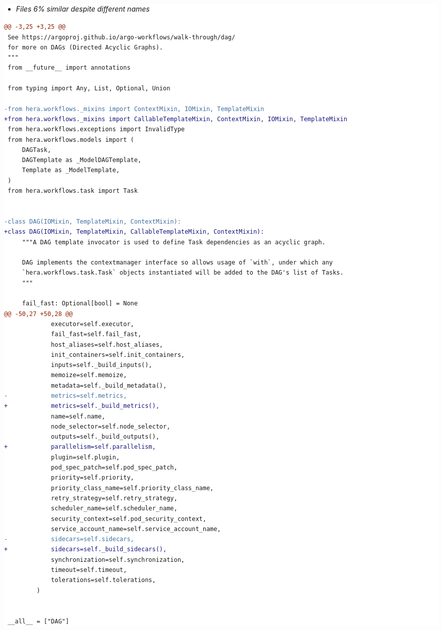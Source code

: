  * *Files 6% similar despite different names*

```diff
@@ -3,25 +3,25 @@
 See https://argoproj.github.io/argo-workflows/walk-through/dag/
 for more on DAGs (Directed Acyclic Graphs).
 """
 from __future__ import annotations
 
 from typing import Any, List, Optional, Union
 
-from hera.workflows._mixins import ContextMixin, IOMixin, TemplateMixin
+from hera.workflows._mixins import CallableTemplateMixin, ContextMixin, IOMixin, TemplateMixin
 from hera.workflows.exceptions import InvalidType
 from hera.workflows.models import (
     DAGTask,
     DAGTemplate as _ModelDAGTemplate,
     Template as _ModelTemplate,
 )
 from hera.workflows.task import Task
 
 
-class DAG(IOMixin, TemplateMixin, ContextMixin):
+class DAG(IOMixin, TemplateMixin, CallableTemplateMixin, ContextMixin):
     """A DAG template invocator is used to define Task dependencies as an acyclic graph.
 
     DAG implements the contextmanager interface so allows usage of `with`, under which any
     `hera.workflows.task.Task` objects instantiated will be added to the DAG's list of Tasks.
     """
 
     fail_fast: Optional[bool] = None
@@ -50,27 +50,28 @@
             executor=self.executor,
             fail_fast=self.fail_fast,
             host_aliases=self.host_aliases,
             init_containers=self.init_containers,
             inputs=self._build_inputs(),
             memoize=self.memoize,
             metadata=self._build_metadata(),
-            metrics=self.metrics,
+            metrics=self._build_metrics(),
             name=self.name,
             node_selector=self.node_selector,
             outputs=self._build_outputs(),
+            parallelism=self.parallelism,
             plugin=self.plugin,
             pod_spec_patch=self.pod_spec_patch,
             priority=self.priority,
             priority_class_name=self.priority_class_name,
             retry_strategy=self.retry_strategy,
             scheduler_name=self.scheduler_name,
             security_context=self.pod_security_context,
             service_account_name=self.service_account_name,
-            sidecars=self.sidecars,
+            sidecars=self._build_sidecars(),
             synchronization=self.synchronization,
             timeout=self.timeout,
             tolerations=self.tolerations,
         )
 
 
 __all__ = ["DAG"]
```
